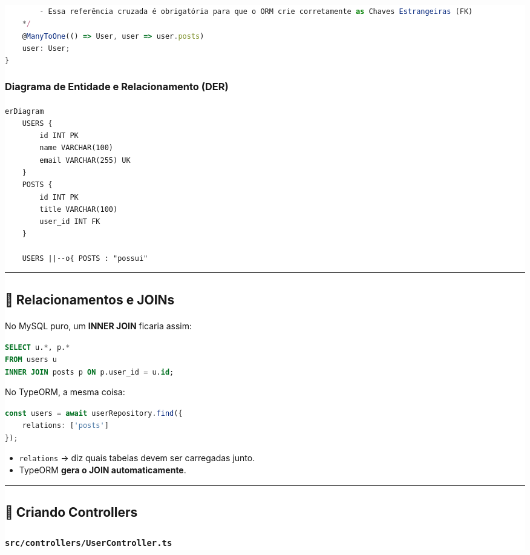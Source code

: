 ```ts
        - Essa referência cruzada é obrigatória para que o ORM crie corretamente as Chaves Estrangeiras (FK)
    */
    @ManyToOne(() => User, user => user.posts)
    user: User;
}
```

### Diagrama de Entidade e Relacionamento (DER)

```mermaid
erDiagram
    USERS {
        id INT PK
        name VARCHAR(100)
        email VARCHAR(255) UK
    }
    POSTS {
        id INT PK
        title VARCHAR(100)
        user_id INT FK
    }

    USERS ||--o{ POSTS : "possui"
```

---

## 🔗 **Relacionamentos e JOINs**

No MySQL puro, um **INNER JOIN** ficaria assim:

```sql
SELECT u.*, p.*
FROM users u
INNER JOIN posts p ON p.user_id = u.id;
```

No TypeORM, a mesma coisa:

```ts
const users = await userRepository.find({
    relations: ['posts']
});
```

* `relations` → diz quais tabelas devem ser carregadas junto.
* TypeORM **gera o JOIN automaticamente**.

---

## 🚦 **Criando Controllers**

### `src/controllers/UserController.ts`
